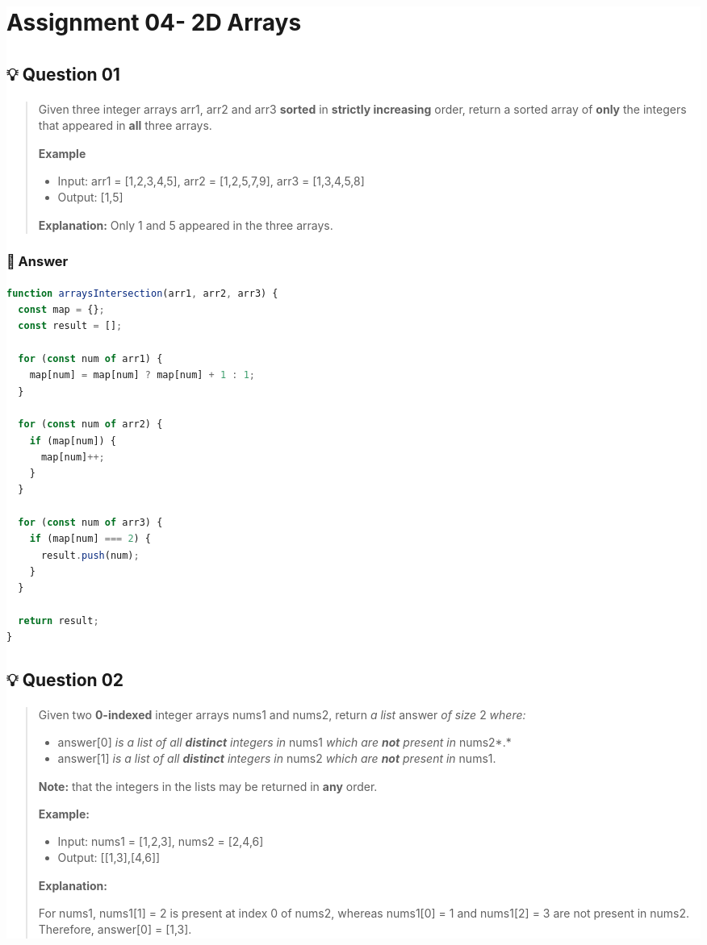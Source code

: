 # Assignment 04- 2D Arrays

## 💡 Question 01

> Given three integer arrays arr1, arr2 and arr3 **sorted** in **strictly increasing** order, return a sorted array of **only** the integers that appeared in **all** three arrays.
>
> **Example**
>
> - Input: arr1 = [1,2,3,4,5], arr2 = [1,2,5,7,9], arr3 = [1,3,4,5,8]
> - Output: [1,5]
>
> **Explanation:** Only 1 and 5 appeared in the three arrays.

### 🚀 Answer

```javascript
function arraysIntersection(arr1, arr2, arr3) {
  const map = {};
  const result = [];

  for (const num of arr1) {
    map[num] = map[num] ? map[num] + 1 : 1;
  }

  for (const num of arr2) {
    if (map[num]) {
      map[num]++;
    }
  }

  for (const num of arr3) {
    if (map[num] === 2) {
      result.push(num);
    }
  }

  return result;
}
```

## 💡 Question 02

> Given two **0-indexed** integer arrays nums1 and nums2, return _a list_ answer _of size_ 2 _where:_
>
> - answer[0] _is a list of all **distinct** integers in_ nums1 _which are **not** present in_ nums2*.*
> - answer[1] _is a list of all **distinct** integers in_ nums2 _which are **not** present in_ nums1.
>
> **Note:** that the integers in the lists may be returned in **any** order.
>
> **Example:**
>
> - Input: nums1 = [1,2,3], nums2 = [2,4,6]
> - Output: [[1,3],[4,6]]
>
> **Explanation:**
>
> For nums1, nums1[1] = 2 is present at index 0 of nums2, whereas nums1[0] = 1 and nums1[2] = 3 are not present in nums2. Therefore, answer[0] = [1,3].